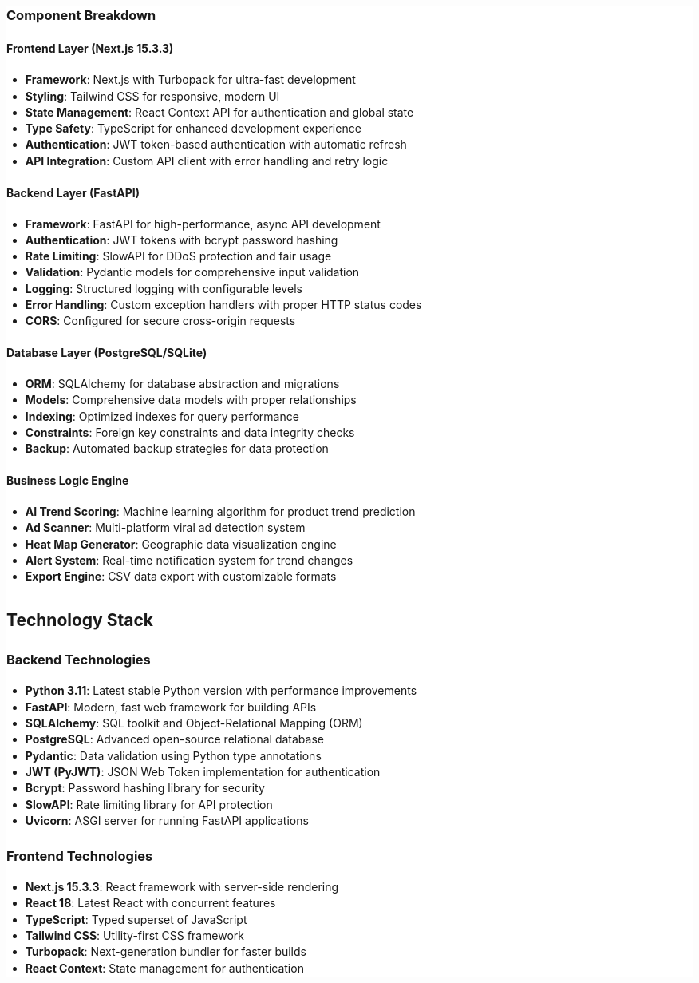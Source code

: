 ### Component Breakdown

#### Frontend Layer (Next.js 15.3.3)
- **Framework**: Next.js with Turbopack for ultra-fast development
- **Styling**: Tailwind CSS for responsive, modern UI
- **State Management**: React Context API for authentication and global state
- **Type Safety**: TypeScript for enhanced development experience
- **Authentication**: JWT token-based authentication with automatic refresh
- **API Integration**: Custom API client with error handling and retry logic

#### Backend Layer (FastAPI)
- **Framework**: FastAPI for high-performance, async API development
- **Authentication**: JWT tokens with bcrypt password hashing
- **Rate Limiting**: SlowAPI for DDoS protection and fair usage
- **Validation**: Pydantic models for comprehensive input validation
- **Logging**: Structured logging with configurable levels
- **Error Handling**: Custom exception handlers with proper HTTP status codes
- **CORS**: Configured for secure cross-origin requests

#### Database Layer (PostgreSQL/SQLite)
- **ORM**: SQLAlchemy for database abstraction and migrations
- **Models**: Comprehensive data models with proper relationships
- **Indexing**: Optimized indexes for query performance
- **Constraints**: Foreign key constraints and data integrity checks
- **Backup**: Automated backup strategies for data protection

#### Business Logic Engine
- **AI Trend Scoring**: Machine learning algorithm for product trend prediction
- **Ad Scanner**: Multi-platform viral ad detection system
- **Heat Map Generator**: Geographic data visualization engine
- **Alert System**: Real-time notification system for trend changes
- **Export Engine**: CSV data export with customizable formats


## Technology Stack

### Backend Technologies
- **Python 3.11**: Latest stable Python version with performance improvements
- **FastAPI**: Modern, fast web framework for building APIs
- **SQLAlchemy**: SQL toolkit and Object-Relational Mapping (ORM)
- **PostgreSQL**: Advanced open-source relational database
- **Pydantic**: Data validation using Python type annotations
- **JWT (PyJWT)**: JSON Web Token implementation for authentication
- **Bcrypt**: Password hashing library for security
- **SlowAPI**: Rate limiting library for API protection
- **Uvicorn**: ASGI server for running FastAPI applications

### Frontend Technologies
- **Next.js 15.3.3**: React framework with server-side rendering
- **React 18**: Latest React with concurrent features
- **TypeScript**: Typed superset of JavaScript
- **Tailwind CSS**: Utility-first CSS framework
- **Turbopack**: Next-generation bundler for faster builds
- **React Context**: State management for authentication
